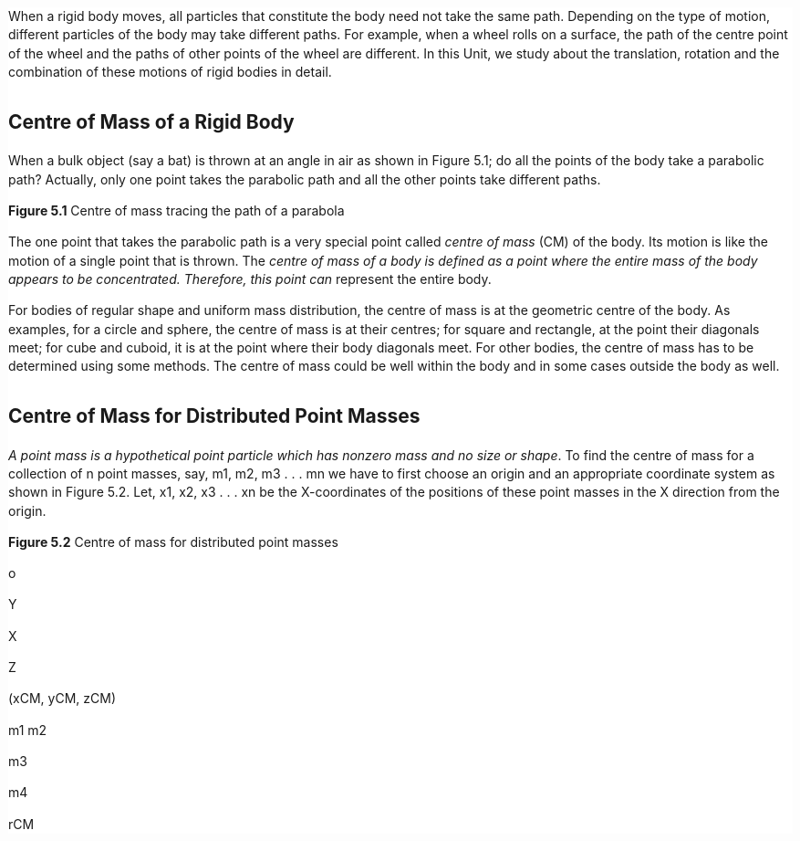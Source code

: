 
When a rigid body moves, all particles that constitute the body need not take the same path. Depending on the type of motion, different particles of the body may take different paths. For example, when a wheel rolls on a surface, the path of the centre point of the wheel and the paths of other points of the wheel are different. In this Unit, we study about the translation, rotation and the combination of these motions of rigid bodies in detail.

## Centre of Mass of a Rigid Body


When a bulk object (say a bat) is thrown at an angle in air as shown in Figure 5.1; do all the points of the body take a parabolic path? Actually, only one point takes the parabolic path and all the other points take different paths.

**Figure 5.1** Centre of mass tracing the path of a parabola

The one point that takes the parabolic path is a very special point called _centre of mass_ (CM) of the body. Its motion is like the motion of a single point that is thrown. The _centre of mass of a body is defined as a point where the entire mass of the body appears to be concentrated. Therefore, this point can_ represent the entire body.  

For bodies of regular shape and uniform mass distribution, the centre of mass is at the geometric centre of the body. As examples, for a circle and sphere, the centre of mass is at their centres; for square and rectangle, at the point their diagonals meet; for cube and cuboid, it is at the point where their body diagonals meet. For other bodies, the centre of mass has to be determined using some methods. The centre of mass could be well within the body and in some cases outside the body as well.

## Centre of Mass for Distributed Point Masses


_A point mass is a hypothetical point particle which has nonzero mass and no size or shape_. To find the centre of mass for a collection of n point masses, say, m1, m2, m3 . . . mn we have to first choose an origin and an appropriate coordinate system as shown in Figure 5.2. Let, x1, x2, x3 . . . xn be the X-coordinates of the positions of these point masses in the X direction from the origin.

**Figure 5.2** Centre of mass for distributed point masses

o

Y

X

Z

(xCM, yCM, zCM)

m1 m2

m3

m4

rCM




